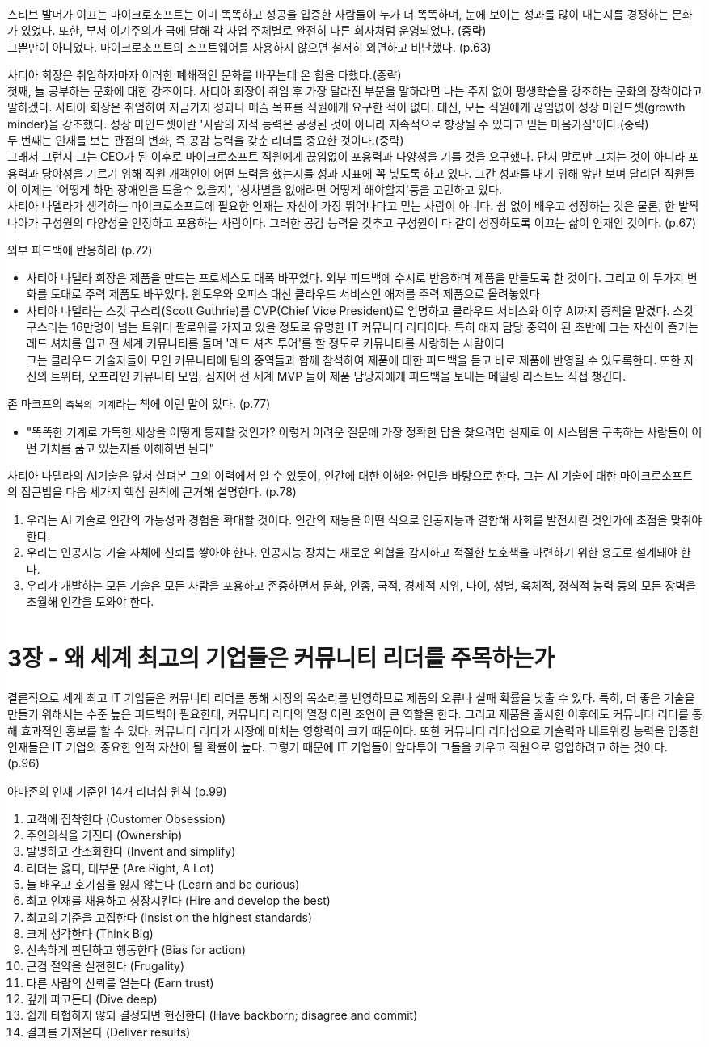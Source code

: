 스티브 발머가 이끄는 마이크로소프트는 이미 똑똑하고 성공을 입증한 사람들이 누가 더 똑똑하며, 눈에 보이는 성과를 많이 내는지를 경쟁하는 문화가 있었다. 또한, 부서 이기주의가 극에 달해 각 사업 주체별로 완전히 다른 회사처럼 운영되었다. (중략)<br>
그뿐만이 아니었다. 마이크로소프트의 소프트웨어를 사용하지 않으면 철저히 외면하고 비난했다. (p.63)

사티아 회장은 취임하자마자 이러한 폐쇄적인 문화를 바꾸는데 온 힘을 다했다.(중략)<br>
첫째, 늘 공부하는 문화에 대한 강조이다. 사티아 회장이 취임 후 가장 달라진 부분을 말하라면 나는 주저 없이 평생학습을 강조하는 문화의 장착이라고 말하겠다. 사티아 회장은 취엄하여 지금가지 성과나 매출 목표를 직원에게 요구한 적이 없다. 대신, 모든 직원에게 끊임없이 성장 마인드셋(growth minder)을 강조했다. 성장 마인드셋이란 '사람의 지적 능력은 공정된 것이 아니라 지속적으로 향상될 수 있다고 믿는 마음가짐'이다.(중략)<br>
두 번째는 인재를 보는 관점의 변화, 즉 공감 능력을 갖춘 리더를 중요한 것이다.(중략)<br>
그래서 그런지 그는 CEO가 된 이후로 마이크로소프트 직원에게 끊임없이 포용력과 다양성을 기를 것을 요구했다. 단지 말로만 그치는 것이 아니라 포용력과 당야성을 기르기 위해 직원 개객인이 어떤 노력을 했는지를 성과 지표에 꼭 넣도록 하고 있다. 그간 성과를 내기 위해 앞만 보며 달리던 직원들이 이제는 '어떻게 하면 장애인을 도울수 있을지', '성차별을 없애려면 어떻게 해야할지'등을 고민하고 있다.<br>
사티아 나델라가 생각하는 마이크로소프트에 필요한 인재는 자신이 가장 뛰어나다고 믿는 사람이 아니다. 쉼 없이 배우고 성장하는 것은 물론, 한 발짝 나아가 구성원의 다양성을 인정하고 포용하는 사람이다. 그러한 공감 능력을 갖추고 구성원이 다 같이 성장하도록 이끄는 삶이 인재인 것이다. (p.67)

외부 피드백에 반응하라 (p.72)
- 사티아 나델라 회장은 제품을 만드는 프로세스도 대폭 바꾸었다. 외부 피드백에 수시로 반응하며 제품을 만들도록 한 것이다. 그리고 이 두가지 변화를 토대로 주력 제품도 바꾸었다. 윈도우와 오피스 대신 클라우드 서비스인 애저를 주력 제품으로 올려놓았다
- 사티아 나델라는 스캇 구스리(Scott Guthrie)를 CVP(Chief Vice President)로 임명하고 클라우드 서비스와 이후 AI까지 중책을 맡겼다. 스캇 구스리는 16만명이 넘는 트위터 팔로워를 가지고 있을 정도로 유명한 IT 커뮤니티 리더이다. 특히 애저 담당 중역이 된 초반에 그는 자신이 즐기는 레드 셔처를 입고 전 세계 커뮤니티를 돌며 '레드 셔츠 투어'를 할 정도로 커뮤니티를 사랑하는 사람이다<br>
그는 클라우드 기술자들이 모인 커뮤니티에 팀의 중역들과 함께 참석하여 제품에 대한 피드백을 듣고 바로 제품에 반영될 수 있도록한다. 또한 자신의 트위터, 오프라인 커뮤니티 모임, 심지어 전 세계 MVP 들이 제품 담당자에게 피드백을 보내는 메일링 리스트도 직접 챙긴다. 

존 마코프의 `축복의 기계`라는 책에 이런 말이 있다. (p.77)
- "똑똑한 기계로 가득한 세상을 어떻게 통제할 것인가? 이렇게 어려운 질문에 가장 정확한 답을 찾으려면 실제로 이 시스템을 구축하는 사람들이 어떤 가치를 품고 있는지를 이해하면 된다"

사티아 나델라의 AI기술은 앞서 살펴본 그의 이력에서 알 수 있듯이, 인간에 대한 이해와 연민을 바탕으로 한다. 그는 AI 기술에 대한 마이크로소프트의 접근법을 다음 세가지 핵심 원칙에 근거해 설명한다. (p.78)
1. 우리는 AI 기술로 인간의 가능성과 경험을 확대할 것이다. 인간의 재능을 어떤 식으로 인공지능과 결합해 사회를 발전시킬 것인가에 초점을 맞춰야 한다. 
2. 우리는 인공지능 기술 자체에 신뢰를 쌓아야 한다. 인공지능 장치는 새로운 위협을 감지하고 적절한 보호책을 마련하기 위한 용도로 설계돼야 한다. 
3. 우리가 개발하는 모든 기술은 모든 사람을 포용하고 존중하면서 문화, 인종, 국적, 경제적 지위, 나이, 성별, 육체적, 정식적 능력 등의 모든 장벽을 초월해 인간을 도와야 한다. 


# 3장 - 왜 세계 최고의 기업들은 커뮤니티 리더를 주목하는가
결론적으로 세계 최고 IT 기업들은 커뮤니티 리더를 통해 시장의 목소리를 반영하므로 제품의 오류나 실패 확률을 낮출 수 있다. 특히, 더 좋은 기술을 만들기 위해서는 수준 높은 피드백이 필요한데, 커뮤니티 리더의 열정 어린 조언이 큰 역할을 한다. 그리고 제품을 출시한 이후에도 커뮤니터 리더를 통해 효과적인 홍보를 할 수 있다. 커뮤니티 리더가 시장에 미치는 영향력이 크기 때문이다. 또한 커뮤니티 리더십으로 기술력과 네트워킹 능력을 입증한 인재들은 IT 기업의 중요한 인적 자산이 될 확률이 높다. 그렇기 때문에 IT 기업들이 앞다투어 그들을 키우고 직원으로 영입하려고 하는 것이다. (p.96)

아마존의 인재 기준인 14개 리더십 원칙 (p.99)
1. 고객에 집착한다 (Customer Obsession)
2. 주인의식을 가진다 (Ownership)
3. 발명하고 간소화한다 (Invent and simplify)
4. 리더는 옳다, 대부분 (Are Right, A Lot)
5. 늘 배우고 호기심을 잃지 않는다 (Learn and be curious)
6. 최고 인재를 채용하고 성장시킨다 (Hire and develop the best)
7. 최고의 기준을 고집한다 (Insist on the highest standards)
8. 크게 생각한다 (Think Big)
9. 신속하게 판단하고 행동한다 (Bias for action)
10. 근검 절약을 실천한다 (Frugality)
11. 다른 사람의 신뢰를 얻는다 (Earn trust)
12. 깊게 파고든다 (Dive deep)
13. 쉽게 타협하지 않되 결정되면 헌신한다 (Have backborn; disagree and commit)
14. 결과를 가져온다 (Deliver results)
